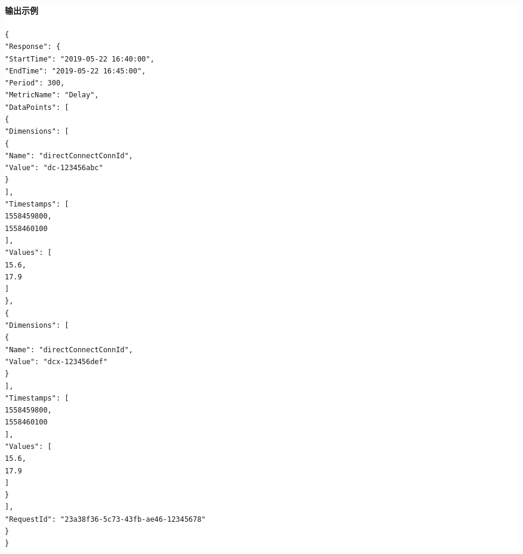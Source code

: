 #### 输出示例

```
{
"Response": {
"StartTime": "2019-05-22 16:40:00",
"EndTime": "2019-05-22 16:45:00",
"Period": 300,
"MetricName": "Delay",
"DataPoints": [
{
"Dimensions": [
{
"Name": "directConnectConnId",
"Value": "dc-123456abc"
}
],
"Timestamps": [
1558459800,
1558460100
],
"Values": [
15.6,
17.9
]
},
{
"Dimensions": [
{
"Name": "directConnectConnId",
"Value": "dcx-123456def"
}
],
"Timestamps": [
1558459800,
1558460100
],
"Values": [
15.6,
17.9
]
}
],
"RequestId": "23a38f36-5c73-43fb-ae46-12345678"
}
}
```
